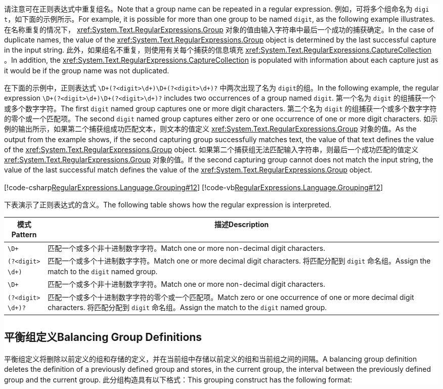  <span data-ttu-id="2b2b9-220">请注意可在正则表达式中重复组名。</span><span class="sxs-lookup"><span data-stu-id="2b2b9-220">Note that a group name can be repeated in a regular expression.</span></span> <span data-ttu-id="2b2b9-221">例如，可将多个组命名为 `digit`，如下面的示例所示。</span><span class="sxs-lookup"><span data-stu-id="2b2b9-221">For example, it is possible for more than one group to be named `digit`, as the following example illustrates.</span></span> <span data-ttu-id="2b2b9-222">在名称重复的情况下， <xref:System.Text.RegularExpressions.Group> 对象的值由输入字符串中最后一个成功的捕获确定。</span><span class="sxs-lookup"><span data-stu-id="2b2b9-222">In the case of duplicate names, the value of the <xref:System.Text.RegularExpressions.Group> object is determined by the last successful capture in the input string.</span></span> <span data-ttu-id="2b2b9-223">此外，如果组名不重复，则使用有关每个捕获的信息填充 <xref:System.Text.RegularExpressions.CaptureCollection> 。</span><span class="sxs-lookup"><span data-stu-id="2b2b9-223">In addition, the <xref:System.Text.RegularExpressions.CaptureCollection> is populated with information about each capture just as it would be if the group name was not duplicated.</span></span>  
  
 <span data-ttu-id="2b2b9-224">在下面的示例中，正则表达式 `\D+(?<digit>\d+)\D+(?<digit>\d+)?` 中两次出现了名为 `digit`的组。</span><span class="sxs-lookup"><span data-stu-id="2b2b9-224">In the following example, the regular expression `\D+(?<digit>\d+)\D+(?<digit>\d+)?` includes two occurrences of a group named `digit`.</span></span> <span data-ttu-id="2b2b9-225">第一个名为 `digit` 的组捕获一个或多个数字字符。</span><span class="sxs-lookup"><span data-stu-id="2b2b9-225">The first `digit` named group captures one or more digit characters.</span></span> <span data-ttu-id="2b2b9-226">第二个名为 `digit` 的组捕获一个或多个数字字符的零个或一个匹配项。</span><span class="sxs-lookup"><span data-stu-id="2b2b9-226">The second `digit` named group captures either zero or one occurrence of one or more digit characters.</span></span> <span data-ttu-id="2b2b9-227">如示例的输出所示，如果第二个捕获组成功匹配文本，则文本的值定义 <xref:System.Text.RegularExpressions.Group> 对象的值。</span><span class="sxs-lookup"><span data-stu-id="2b2b9-227">As the output from the example shows, if the second capturing group successfully matches text, the value of that text defines the value of the <xref:System.Text.RegularExpressions.Group> object.</span></span> <span data-ttu-id="2b2b9-228">如果第二个捕获组无法匹配输入字符串，则最后一个成功匹配的值定义 <xref:System.Text.RegularExpressions.Group> 对象的值。</span><span class="sxs-lookup"><span data-stu-id="2b2b9-228">If the second capturing group cannot does not match the input string, the value of the last successful match defines the value of the <xref:System.Text.RegularExpressions.Group> object.</span></span>  
  
 [!code-csharp[RegularExpressions.Language.Grouping#12](../../../samples/snippets/csharp/VS_Snippets_CLR/regularexpressions.language.grouping/cs/duplicate1.cs#12)]
 [!code-vb[RegularExpressions.Language.Grouping#12](../../../samples/snippets/visualbasic/VS_Snippets_CLR/regularexpressions.language.grouping/vb/duplicate1.vb#12)]  
  
 <span data-ttu-id="2b2b9-229">下表演示了正则表达式的含义。</span><span class="sxs-lookup"><span data-stu-id="2b2b9-229">The following table shows how the regular expression is interpreted.</span></span>  
  
|<span data-ttu-id="2b2b9-230">模式</span><span class="sxs-lookup"><span data-stu-id="2b2b9-230">Pattern</span></span>|<span data-ttu-id="2b2b9-231">描述</span><span class="sxs-lookup"><span data-stu-id="2b2b9-231">Description</span></span>|  
|-------------|-----------------|  
|`\D+`|<span data-ttu-id="2b2b9-232">匹配一个或多个非十进制数字字符。</span><span class="sxs-lookup"><span data-stu-id="2b2b9-232">Match one or more non-decimal digit characters.</span></span>|  
|`(?<digit>\d+)`|<span data-ttu-id="2b2b9-233">匹配一个或多个十进制数字字符。</span><span class="sxs-lookup"><span data-stu-id="2b2b9-233">Match one or more decimal digit characters.</span></span> <span data-ttu-id="2b2b9-234">将匹配分配到 `digit` 命名组。</span><span class="sxs-lookup"><span data-stu-id="2b2b9-234">Assign the match to the `digit` named group.</span></span>|  
|`\D+`|<span data-ttu-id="2b2b9-235">匹配一个或多个非十进制数字字符。</span><span class="sxs-lookup"><span data-stu-id="2b2b9-235">Match one or more non-decimal digit characters.</span></span>|  
|`(?<digit>\d+)?`|<span data-ttu-id="2b2b9-236">匹配一个或多个十进制数字字符的零个或一个匹配项。</span><span class="sxs-lookup"><span data-stu-id="2b2b9-236">Match zero or one occurrence of one or more decimal digit characters.</span></span> <span data-ttu-id="2b2b9-237">将匹配分配到 `digit` 命名组。</span><span class="sxs-lookup"><span data-stu-id="2b2b9-237">Assign the match to the `digit` named group.</span></span>|  
  
<a name="balancing_group_definition"></a>
## <a name="balancing-group-definitions"></a><span data-ttu-id="2b2b9-238">平衡组定义</span><span class="sxs-lookup"><span data-stu-id="2b2b9-238">Balancing Group Definitions</span></span>  
 <span data-ttu-id="2b2b9-239">平衡组定义将删除以前定义的组和存储的定义，并在当前组中存储以前定义的组和当前组之间的间隔。</span><span class="sxs-lookup"><span data-stu-id="2b2b9-239">A balancing group definition deletes the definition of a previously defined group and stores, in the current group, the interval between the previously defined group and the current group.</span></span> <span data-ttu-id="2b2b9-240">此分组构造具有以下格式：</span><span class="sxs-lookup"><span data-stu-id="2b2b9-240">This grouping construct has the following format:</span></span>  
  